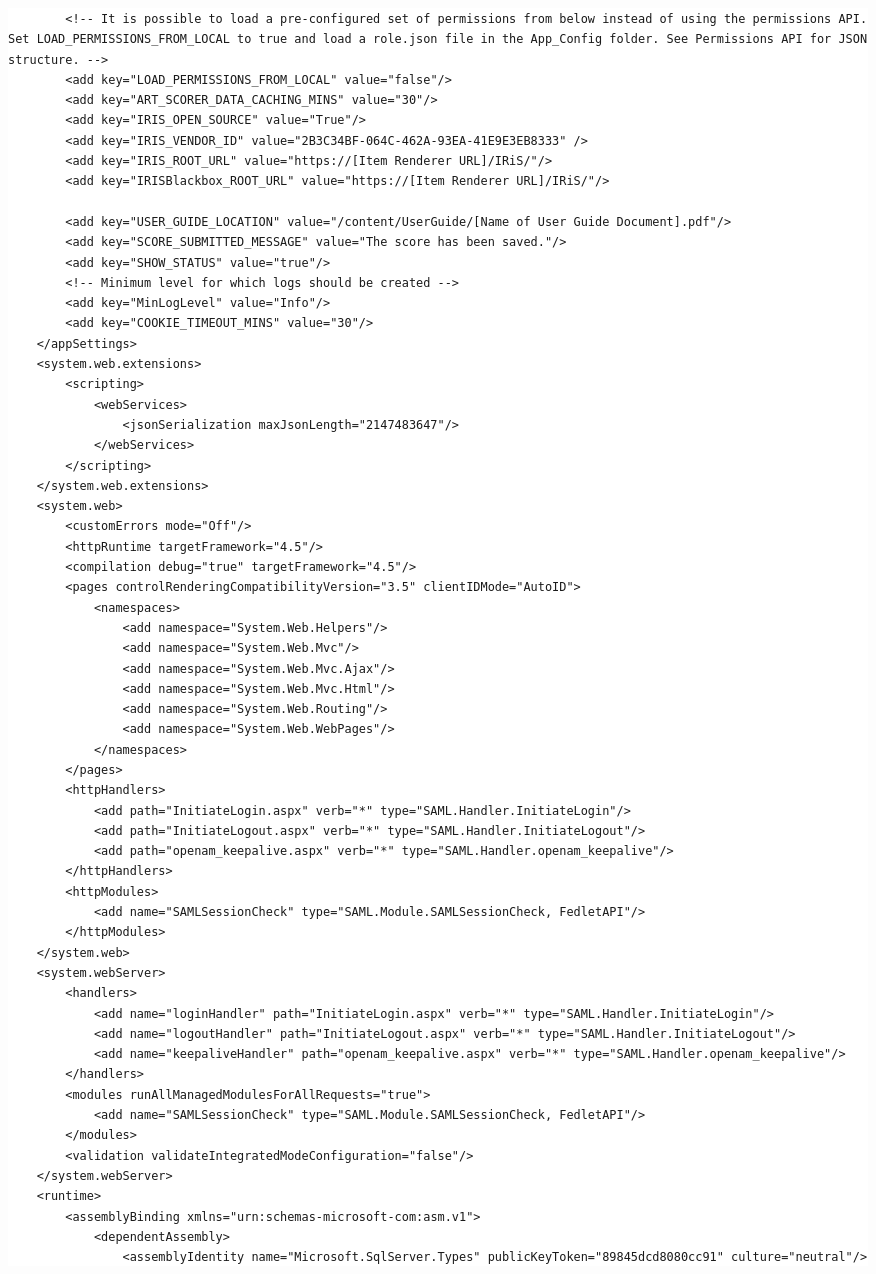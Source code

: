 			<!-- It is possible to load a pre-configured set of permissions from below instead of using the permissions API. Set LOAD_PERMISSIONS_FROM_LOCAL to true and load a role.json file in the App_Config folder. See Permissions API for JSON structure. -->
			<add key="LOAD_PERMISSIONS_FROM_LOCAL" value="false"/>
			<add key="ART_SCORER_DATA_CACHING_MINS" value="30"/>
			<add key="IRIS_OPEN_SOURCE" value="True"/>
    		<add key="IRIS_VENDOR_ID" value="2B3C34BF-064C-462A-93EA-41E9E3EB8333" />
			<add key="IRIS_ROOT_URL" value="https://[Item Renderer URL]/IRiS/"/>
			<add key="IRISBlackbox_ROOT_URL" value="https://[Item Renderer URL]/IRiS/"/>

			<add key="USER_GUIDE_LOCATION" value="/content/UserGuide/[Name of User Guide Document].pdf"/>
			<add key="SCORE_SUBMITTED_MESSAGE" value="The score has been saved."/>
			<add key="SHOW_STATUS" value="true"/>
			<!-- Minimum level for which logs should be created -->
			<add key="MinLogLevel" value="Info"/>
			<add key="COOKIE_TIMEOUT_MINS" value="30"/>
		</appSettings>
		<system.web.extensions>
			<scripting>
				<webServices>
					<jsonSerialization maxJsonLength="2147483647"/>
				</webServices>
			</scripting>
		</system.web.extensions>
		<system.web>
			<customErrors mode="Off"/>
			<httpRuntime targetFramework="4.5"/>
			<compilation debug="true" targetFramework="4.5"/>
			<pages controlRenderingCompatibilityVersion="3.5" clientIDMode="AutoID">
				<namespaces>
					<add namespace="System.Web.Helpers"/>
					<add namespace="System.Web.Mvc"/>
					<add namespace="System.Web.Mvc.Ajax"/>
					<add namespace="System.Web.Mvc.Html"/>
					<add namespace="System.Web.Routing"/>
					<add namespace="System.Web.WebPages"/>
				</namespaces>
			</pages>
			<httpHandlers>
				<add path="InitiateLogin.aspx" verb="*" type="SAML.Handler.InitiateLogin"/>
				<add path="InitiateLogout.aspx" verb="*" type="SAML.Handler.InitiateLogout"/>
				<add path="openam_keepalive.aspx" verb="*" type="SAML.Handler.openam_keepalive"/>
			</httpHandlers>
			<httpModules>
				<add name="SAMLSessionCheck" type="SAML.Module.SAMLSessionCheck, FedletAPI"/>
			</httpModules>
		</system.web>
		<system.webServer>
			<handlers>
				<add name="loginHandler" path="InitiateLogin.aspx" verb="*" type="SAML.Handler.InitiateLogin"/>
				<add name="logoutHandler" path="InitiateLogout.aspx" verb="*" type="SAML.Handler.InitiateLogout"/>
				<add name="keepaliveHandler" path="openam_keepalive.aspx" verb="*" type="SAML.Handler.openam_keepalive"/>
			</handlers>
			<modules runAllManagedModulesForAllRequests="true">
				<add name="SAMLSessionCheck" type="SAML.Module.SAMLSessionCheck, FedletAPI"/>
			</modules>
			<validation validateIntegratedModeConfiguration="false"/>
		</system.webServer>
		<runtime>
			<assemblyBinding xmlns="urn:schemas-microsoft-com:asm.v1">
				<dependentAssembly>
					<assemblyIdentity name="Microsoft.SqlServer.Types" publicKeyToken="89845dcd8080cc91" culture="neutral"/>